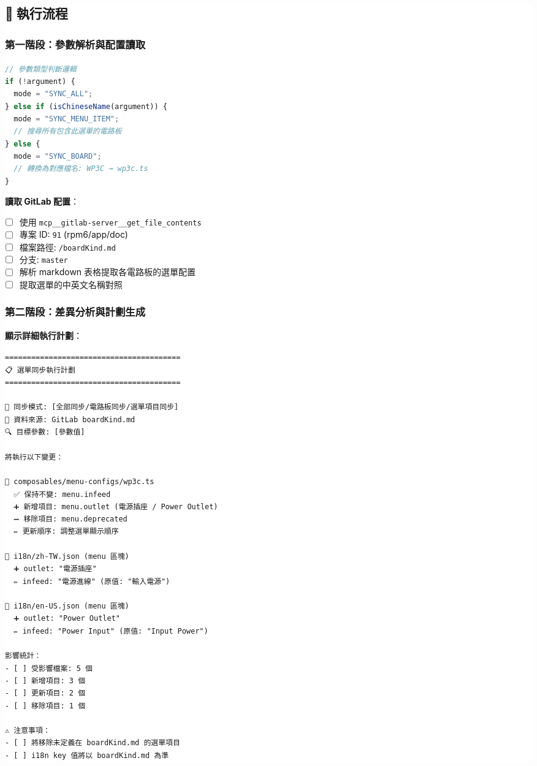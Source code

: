 ## 🔧 執行流程

### 第一階段：參數解析與配置讀取

```typescript
// 參數類型判斷邏輯
if (!argument) {
  mode = "SYNC_ALL";
} else if (isChineseName(argument)) {
  mode = "SYNC_MENU_ITEM";
  // 搜尋所有包含此選單的電路板
} else {
  mode = "SYNC_BOARD";
  // 轉換為對應檔名: WP3C → wp3c.ts
}
```

**讀取 GitLab 配置**：

- [ ] 使用 `mcp__gitlab-server__get_file_contents`
- [ ] 專案 ID: `91` (rpm6/app/doc)
- [ ] 檔案路徑: `/boardKind.md`
- [ ] 分支: `master`
- [ ] 解析 markdown 表格提取各電路板的選單配置
- [ ] 提取選單的中英文名稱對照

### 第二階段：差異分析與計劃生成

**顯示詳細執行計劃**：

```
========================================
📋 選單同步執行計劃
========================================

🎯 同步模式: [全部同步/電路板同步/選單項目同步]
📍 資料來源: GitLab boardKind.md
🔍 目標參數: [參數值]

將執行以下變更：

📁 composables/menu-configs/wp3c.ts
  ✅ 保持不變: menu.infeed
  ➕ 新增項目: menu.outlet (電源插座 / Power Outlet)
  ➖ 移除項目: menu.deprecated
  ✏️ 更新順序: 調整選單顯示順序

📁 i18n/zh-TW.json (menu 區塊)
  ➕ outlet: "電源插座"
  ✏️ infeed: "電源進線" (原值: "輸入電源")

📁 i18n/en-US.json (menu 區塊)
  ➕ outlet: "Power Outlet"
  ✏️ infeed: "Power Input" (原值: "Input Power")

影響統計：
- [ ] 受影響檔案: 5 個
- [ ] 新增項目: 3 個
- [ ] 更新項目: 2 個
- [ ] 移除項目: 1 個

⚠️ 注意事項：
- [ ] 將移除未定義在 boardKind.md 的選單項目
- [ ] i18n key 值將以 boardKind.md 為準

```